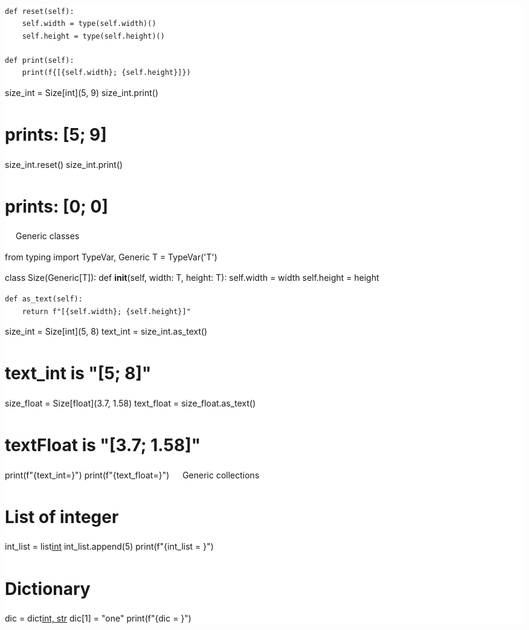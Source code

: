    def reset(self):
        self.width = type(self.width)()
        self.height = type(self.height)()
    
    def print(self):
        print(f{[{self.width}; {self.height}]})
        
size_int = Size[int](5, 9)
size_int.print()
# prints: [5; 9]
size_int.reset()
size_int.print()
# prints: [0; 0]
 
Generic classes

from typing import TypeVar, Generic
T = TypeVar('T')

class Size(Generic[T]):
    def __init__(self, width: T, height: T):
        self.width = width
        self.height = height
        
    def as_text(self):
        return f"[{self.width}; {self.height}]"
    
size_int = Size[int](5, 8)
text_int = size_int.as_text()
# text_int is "[5; 8]"

size_float = Size[float](3.7, 1.58)
text_float = size_float.as_text()
# textFloat is "[3.7; 1.58]"

print(f"{text_int=}")
print(f"{text_float=}")
 
Generic collections

# List of integer
int_list = list[int]()
int_list.append(5)
print(f"{int_list = }")

# Dictionary 
dic = dict[int, str]()
dic[1] = "one"
print(f"{dic = }")
